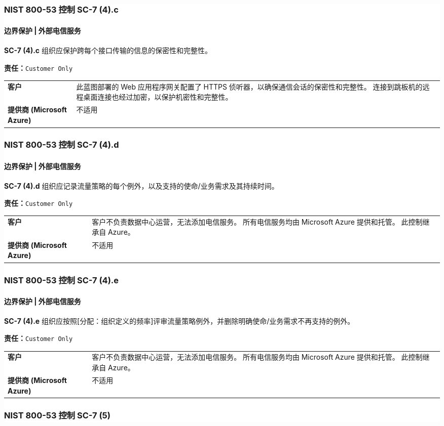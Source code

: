 
 ### <a name="nist-800-53-control-sc-7-4c"></a>NIST 800-53 控制 SC-7 (4).c

#### <a name="boundary-protection--external-telecommunications-services"></a>边界保护 | 外部电信服务

**SC-7 (4).c** 组织应保护跨每个接口传输的信息的保密性和完整性。

**责任：**`Customer Only`

|||
|---|---|
| **客户** | 此蓝图部署的 Web 应用程序网关配置了 HTTPS 侦听器，以确保通信会话的保密性和完整性。 连接到跳板机的远程桌面连接也经过加密，以保护机密性和完整性。 |
| **提供商 (Microsoft Azure)** | 不适用 |


 ### <a name="nist-800-53-control-sc-7-4d"></a>NIST 800-53 控制 SC-7 (4).d

#### <a name="boundary-protection--external-telecommunications-services"></a>边界保护 | 外部电信服务

**SC-7 (4).d** 组织应记录流量策略的每个例外，以及支持的使命/业务需求及其持续时间。

**责任：**`Customer Only`

|||
|---|---|
| **客户** | 客户不负责数据中心运营，无法添加电信服务。 所有电信服务均由 Microsoft Azure 提供和托管。 此控制继承自 Azure。 |
| **提供商 (Microsoft Azure)** | 不适用 |


 ### <a name="nist-800-53-control-sc-7-4e"></a>NIST 800-53 控制 SC-7 (4).e

#### <a name="boundary-protection--external-telecommunications-services"></a>边界保护 | 外部电信服务

**SC-7 (4).e** 组织应按照[分配：组织定义的频率]评审流量策略例外，并删除明确使命/业务需求不再支持的例外。

**责任：**`Customer Only`

|||
|---|---|
| **客户** | 客户不负责数据中心运营，无法添加电信服务。 所有电信服务均由 Microsoft Azure 提供和托管。 此控制继承自 Azure。 |
| **提供商 (Microsoft Azure)** | 不适用 |


 ### <a name="nist-800-53-control-sc-7-5"></a>NIST 800-53 控制 SC-7 (5)

